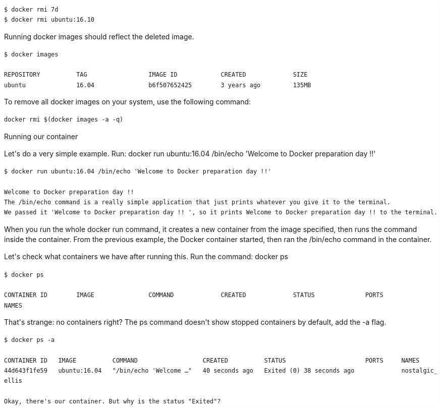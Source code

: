 ```
$ docker rmi 7d
$ docker rmi ubuntu:16.10

```

Running docker images should reflect the deleted image.

```
$ docker images

REPOSITORY          TAG                 IMAGE ID            CREATED             SIZE
ubuntu              16.04               b6f507652425        3 years ago         135MB

```

To remove all docker images on your system, use the following command:

```
docker rmi $(docker images -a -q)

```

Running our container

Let's do a very simple example. Run: docker run ubuntu:16.04 /bin/echo 'Welcome to Docker preparation day !!'

```
$ docker run ubuntu:16.04 /bin/echo 'Welcome to Docker preparation day !!'

Welcome to Docker preparation day !!
The /bin/echo command is a really simple application that just prints whatever you give it to the terminal. 
We passed it 'Welcome to Docker preparation day !! ', so it prints Welcome to Docker preparation day !! to the terminal.

```

When you run the whole docker run command, it creates a new container from the image specified, then runs the command inside the container. From the previous example, the Docker container started, then ran the /bin/echo command in the container.

Let's check what containers we have after running this. Run the command: docker ps

```
$ docker ps

CONTAINER ID        IMAGE               COMMAND             CREATED             STATUS              PORTS               NAMES

```

That's strange: no containers right? The ps command doesn't show stopped containers by default, add the -a flag.

```
$ docker ps -a

CONTAINER ID   IMAGE          COMMAND                  CREATED          STATUS                      PORTS     NAMES
44d643f1fe59   ubuntu:16.04   "/bin/echo 'Welcome …"   40 seconds ago   Exited (0) 38 seconds ago             nostalgic_ellis

Okay, there's our container. But why is the status "Exited"?

```
